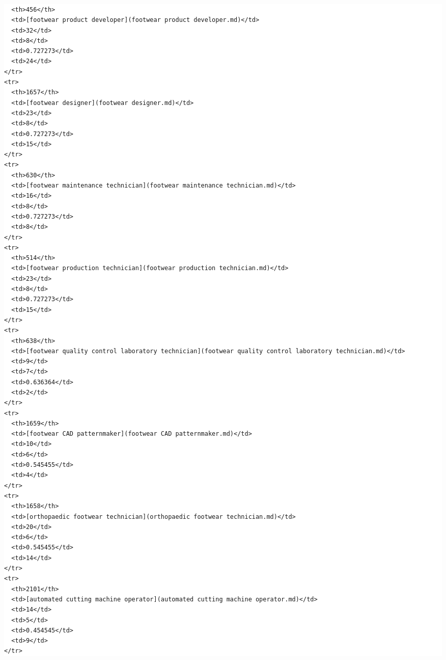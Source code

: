       <th>456</th>
      <td>[footwear product developer](footwear product developer.md)</td>
      <td>32</td>
      <td>8</td>
      <td>0.727273</td>
      <td>24</td>
    </tr>
    <tr>
      <th>1657</th>
      <td>[footwear designer](footwear designer.md)</td>
      <td>23</td>
      <td>8</td>
      <td>0.727273</td>
      <td>15</td>
    </tr>
    <tr>
      <th>630</th>
      <td>[footwear maintenance technician](footwear maintenance technician.md)</td>
      <td>16</td>
      <td>8</td>
      <td>0.727273</td>
      <td>8</td>
    </tr>
    <tr>
      <th>514</th>
      <td>[footwear production technician](footwear production technician.md)</td>
      <td>23</td>
      <td>8</td>
      <td>0.727273</td>
      <td>15</td>
    </tr>
    <tr>
      <th>638</th>
      <td>[footwear quality control laboratory technician](footwear quality control laboratory technician.md)</td>
      <td>9</td>
      <td>7</td>
      <td>0.636364</td>
      <td>2</td>
    </tr>
    <tr>
      <th>1659</th>
      <td>[footwear CAD patternmaker](footwear CAD patternmaker.md)</td>
      <td>10</td>
      <td>6</td>
      <td>0.545455</td>
      <td>4</td>
    </tr>
    <tr>
      <th>1658</th>
      <td>[orthopaedic footwear technician](orthopaedic footwear technician.md)</td>
      <td>20</td>
      <td>6</td>
      <td>0.545455</td>
      <td>14</td>
    </tr>
    <tr>
      <th>2101</th>
      <td>[automated cutting machine operator](automated cutting machine operator.md)</td>
      <td>14</td>
      <td>5</td>
      <td>0.454545</td>
      <td>9</td>
    </tr>